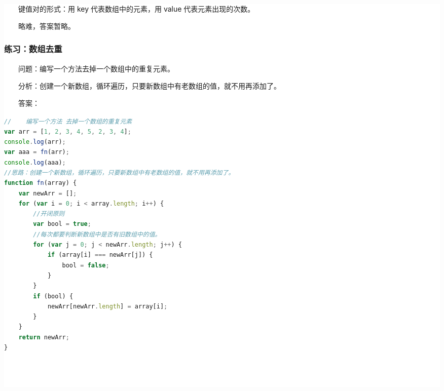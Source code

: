 　　键值对的形式：用 key 代表数组中的元素，用 value 代表元素出现的次数。

　　略难，答案暂略。

### 练习：数组去重

　　问题：编写一个方法去掉一个数组中的重复元素。

　　分析：创建一个新数组，循环遍历，只要新数组中有老数组的值，就不用再添加了。

　　答案：

```javascript
//    编写一个方法 去掉一个数组的重复元素
var arr = [1, 2, 3, 4, 5, 2, 3, 4];
console.log(arr);
var aaa = fn(arr);
console.log(aaa);
//思路：创建一个新数组，循环遍历，只要新数组中有老数组的值，就不用再添加了。
function fn(array) {
    var newArr = [];
    for (var i = 0; i < array.length; i++) {
        //开闭原则
        var bool = true;
        //每次都要判断新数组中是否有旧数组中的值。
        for (var j = 0; j < newArr.length; j++) {
            if (array[i] === newArr[j]) {
                bool = false;
            }
        }
        if (bool) {
            newArr[newArr.length] = array[i];
        }
    }
    return newArr;
}
```

　　

　　
